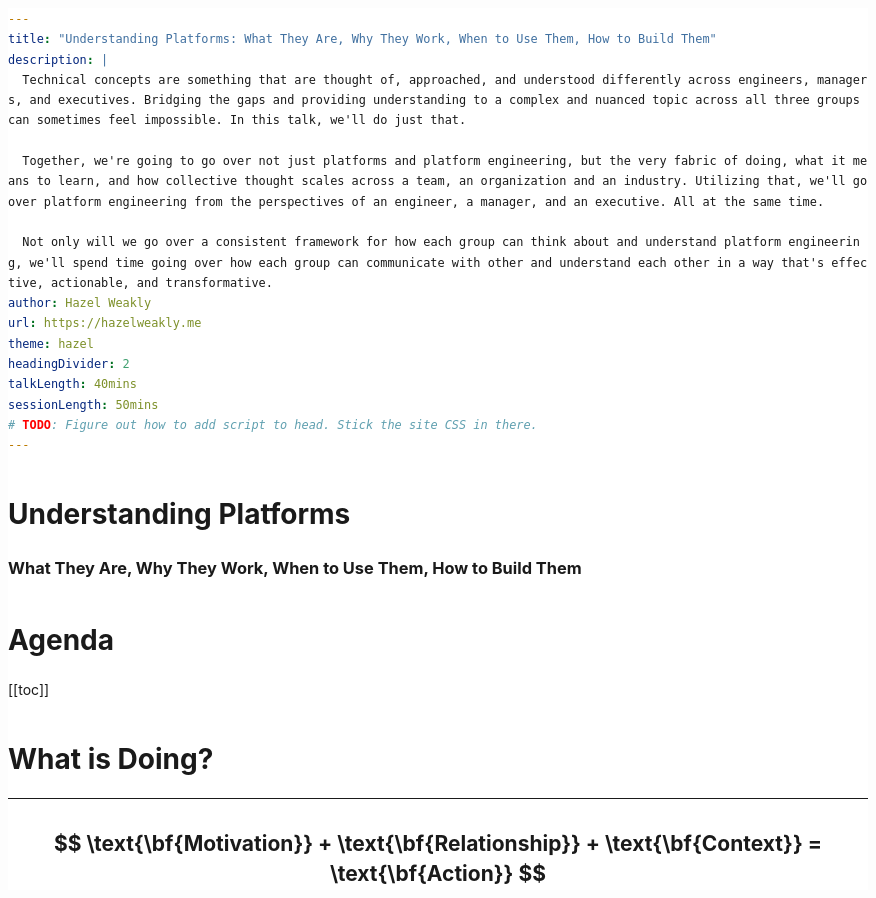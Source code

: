 ```yaml
---
title: "Understanding Platforms: What They Are, Why They Work, When to Use Them, How to Build Them"
description: |
  Technical concepts are something that are thought of, approached, and understood differently across engineers, managers, and executives. Bridging the gaps and providing understanding to a complex and nuanced topic across all three groups can sometimes feel impossible. In this talk, we'll do just that.

  Together, we're going to go over not just platforms and platform engineering, but the very fabric of doing, what it means to learn, and how collective thought scales across a team, an organization and an industry. Utilizing that, we'll go over platform engineering from the perspectives of an engineer, a manager, and an executive. All at the same time.

  Not only will we go over a consistent framework for how each group can think about and understand platform engineering, we'll spend time going over how each group can communicate with other and understand each other in a way that's effective, actionable, and transformative.
author: Hazel Weakly
url: https://hazelweakly.me
theme: hazel
headingDivider: 2
talkLength: 40mins
sessionLength: 50mins
# TODO: Figure out how to add script to head. Stick the site CSS in there.
---
```


# Understanding Platforms

### What They Are, Why They Work, When to Use Them, How to Build Them





# Agenda



[[toc]]

# What is Doing?





---

<h2>

$$
\text{\bf{Motivation}} + \text{\bf{Relationship}} + \text{\bf{Context}} = \text{\bf{Action}}
$$
